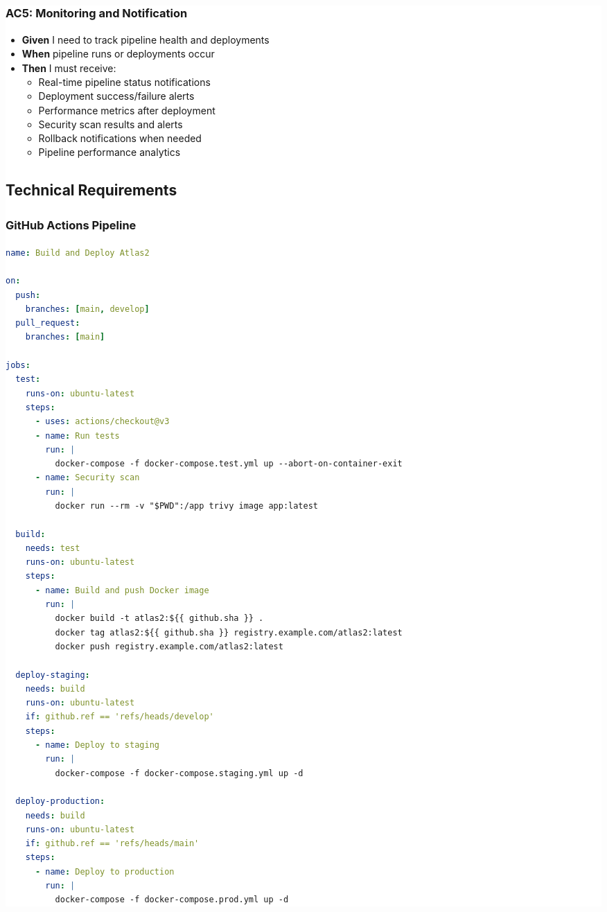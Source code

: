 ### AC5: Monitoring and Notification
- **Given** I need to track pipeline health and deployments
- **When** pipeline runs or deployments occur
- **Then** I must receive:
  - Real-time pipeline status notifications
  - Deployment success/failure alerts
  - Performance metrics after deployment
  - Security scan results and alerts
  - Rollback notifications when needed
  - Pipeline performance analytics

## Technical Requirements

### GitHub Actions Pipeline
```yaml
name: Build and Deploy Atlas2

on:
  push:
    branches: [main, develop]
  pull_request:
    branches: [main]

jobs:
  test:
    runs-on: ubuntu-latest
    steps:
      - uses: actions/checkout@v3
      - name: Run tests
        run: |
          docker-compose -f docker-compose.test.yml up --abort-on-container-exit
      - name: Security scan
        run: |
          docker run --rm -v "$PWD":/app trivy image app:latest

  build:
    needs: test
    runs-on: ubuntu-latest
    steps:
      - name: Build and push Docker image
        run: |
          docker build -t atlas2:${{ github.sha }} .
          docker tag atlas2:${{ github.sha }} registry.example.com/atlas2:latest
          docker push registry.example.com/atlas2:latest

  deploy-staging:
    needs: build
    runs-on: ubuntu-latest
    if: github.ref == 'refs/heads/develop'
    steps:
      - name: Deploy to staging
        run: |
          docker-compose -f docker-compose.staging.yml up -d

  deploy-production:
    needs: build
    runs-on: ubuntu-latest
    if: github.ref == 'refs/heads/main'
    steps:
      - name: Deploy to production
        run: |
          docker-compose -f docker-compose.prod.yml up -d
```